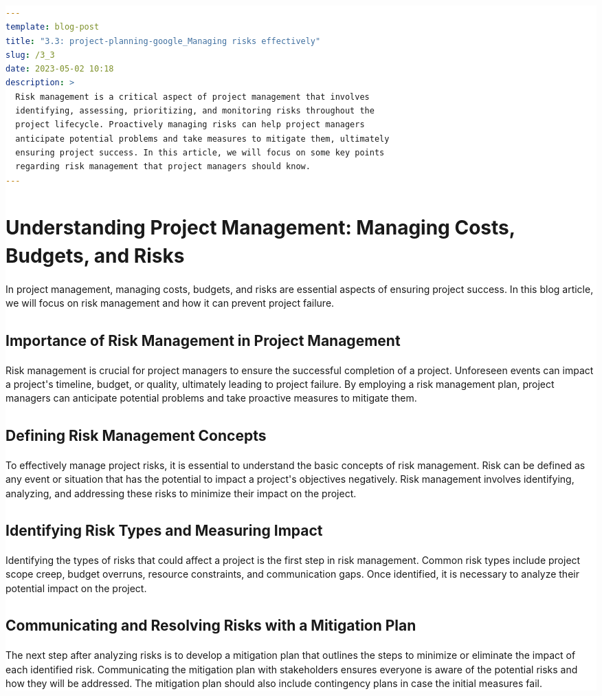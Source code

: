 ```yaml
---
template: blog-post
title: "3.3: project-planning-google_Managing risks effectively"
slug: /3_3
date: 2023-05-02 10:18
description: >
  Risk management is a critical aspect of project management that involves
  identifying, assessing, prioritizing, and monitoring risks throughout the
  project lifecycle. Proactively managing risks can help project managers
  anticipate potential problems and take measures to mitigate them, ultimately
  ensuring project success. In this article, we will focus on some key points
  regarding risk management that project managers should know.
---
```

# Understanding Project Management: Managing Costs, Budgets, and Risks

In project management, managing costs, budgets, and risks are essential aspects of ensuring project success. In this blog article, we will focus on risk management and how it can prevent project failure.

## Importance of Risk Management in Project Management

Risk management is crucial for project managers to ensure the successful completion of a project. Unforeseen events can impact a project's timeline, budget, or quality, ultimately leading to project failure. By employing a risk management plan, project managers can anticipate potential problems and take proactive measures to mitigate them.

## Defining Risk Management Concepts

To effectively manage project risks, it is essential to understand the basic concepts of risk management. Risk can be defined as any event or situation that has the potential to impact a project's objectives negatively. Risk management involves identifying, analyzing, and addressing these risks to minimize their impact on the project.

## Identifying Risk Types and Measuring Impact

Identifying the types of risks that could affect a project is the first step in risk management. Common risk types include project scope creep, budget overruns, resource constraints, and communication gaps. Once identified, it is necessary to analyze their potential impact on the project.

## Communicating and Resolving Risks with a Mitigation Plan

The next step after analyzing risks is to develop a mitigation plan that outlines the steps to minimize or eliminate the impact of each identified risk. Communicating the mitigation plan with stakeholders ensures everyone is aware of the potential risks and how they will be addressed. The mitigation plan should also include contingency plans in case the initial measures fail.
